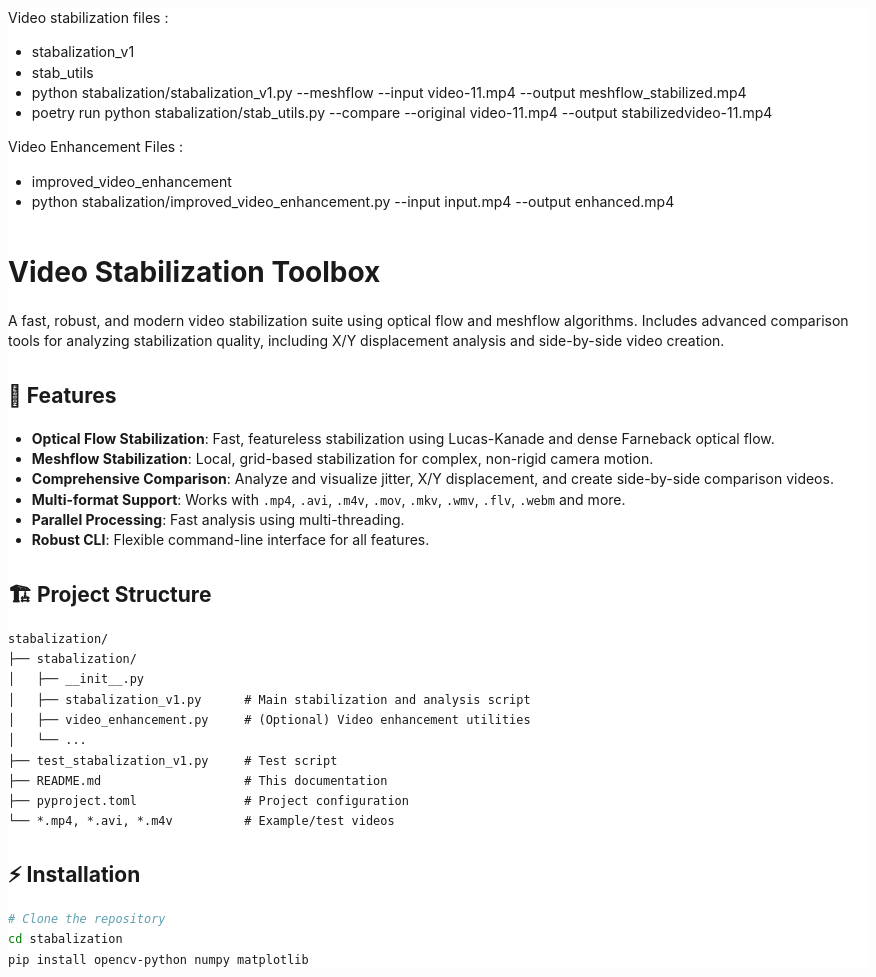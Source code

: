 Video stabilization files :

- stabalization_v1
- stab_utils
- python stabalization/stabalization_v1.py --meshflow --input video-11.mp4 --output meshflow_stabilized.mp4
- poetry run python stabalization/stab_utils.py --compare --original video-11.mp4 --output stabilizedvideo-11.mp4

Video Enhancement Files :

- improved_video_enhancement
- python stabalization/improved_video_enhancement.py --input input.mp4 --output enhanced.mp4

# Video Stabilization Toolbox

A fast, robust, and modern video stabilization suite using optical flow and meshflow algorithms. Includes advanced comparison tools for analyzing stabilization quality, including X/Y displacement analysis and side-by-side video creation.

## 🚀 Features

- **Optical Flow Stabilization**: Fast, featureless stabilization using Lucas-Kanade and dense Farneback optical flow.
- **Meshflow Stabilization**: Local, grid-based stabilization for complex, non-rigid camera motion.
- **Comprehensive Comparison**: Analyze and visualize jitter, X/Y displacement, and create side-by-side comparison videos.
- **Multi-format Support**: Works with `.mp4`, `.avi`, `.m4v`, `.mov`, `.mkv`, `.wmv`, `.flv`, `.webm` and more.
- **Parallel Processing**: Fast analysis using multi-threading.
- **Robust CLI**: Flexible command-line interface for all features.

## 🏗️ Project Structure

```
stabalization/
├── stabalization/
│   ├── __init__.py
│   ├── stabalization_v1.py      # Main stabilization and analysis script
│   ├── video_enhancement.py     # (Optional) Video enhancement utilities
│   └── ...
├── test_stabalization_v1.py     # Test script
├── README.md                    # This documentation
├── pyproject.toml               # Project configuration
└── *.mp4, *.avi, *.m4v          # Example/test videos
```

## ⚡ Installation

```bash
# Clone the repository
cd stabalization
pip install opencv-python numpy matplotlib
```
